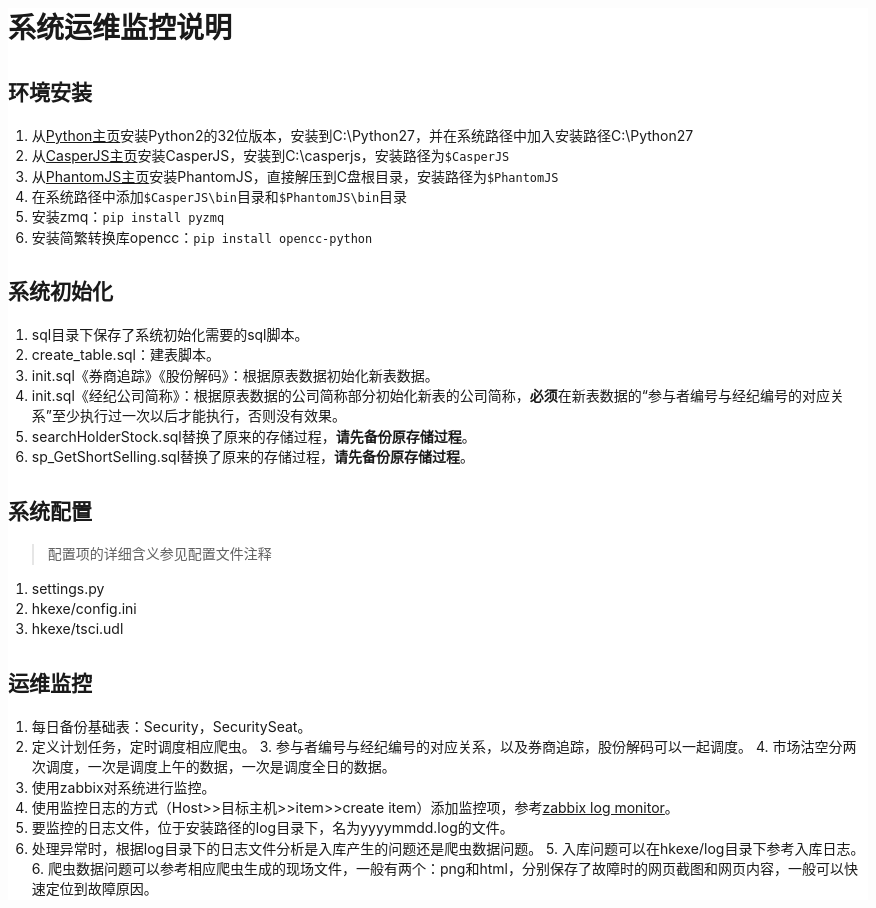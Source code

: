 # 系统运维监控说明

## 环境安装

1. 从[Python主页]安装Python2的32位版本，安装到C:\Python27，并在系统路径中加入安装路径C:\Python27
2. 从[CasperJS主页]安装CasperJS，安装到C:\casperjs，安装路径为`$CasperJS`
3. 从[PhantomJS主页]安装PhantomJS，直接解压到C盘根目录，安装路径为`$PhantomJS`
4. 在系统路径中添加`$CasperJS\bin`目录和`$PhantomJS\bin`目录
5. 安装zmq：`pip install pyzmq`
6. 安装简繁转换库opencc：`pip install opencc-python`

## 系统初始化

1. sql目录下保存了系统初始化需要的sql脚本。
2. create_table.sql：建表脚本。
2. init.sql《券商追踪》《股份解码》：根据原表数据初始化新表数据。
3. init.sql《经纪公司简称》：根据原表数据的公司简称部分初始化新表的公司简称，**必须**在新表数据的“参与者编号与经纪编号的对应关系”至少执行过一次以后才能执行，否则没有效果。
4. searchHolderStock.sql替换了原来的存储过程，**请先备份原存储过程**。
5. sp_GetShortSelling.sql替换了原来的存储过程，**请先备份原存储过程**。

## 系统配置

> 配置项的详细含义参见配置文件注释

1. settings.py
2. hkexe/config.ini
3. hkexe/tsci.udl

## 运维监控

1. 每日备份基础表：Security，SecuritySeat。
2. 定义计划任务，定时调度相应爬虫。
	3. 参与者编号与经纪编号的对应关系，以及券商追踪，股份解码可以一起调度。
	4. 市场沽空分两次调度，一次是调度上午的数据，一次是调度全日的数据。
2. 使用zabbix对系统进行监控。
2. 使用监控日志的方式（Host>>目标主机>>item>>create item）添加监控项，参考[zabbix log monitor]。
3. 要监控的日志文件，位于安装路径的log目录下，名为yyyymmdd.log的文件。
4. 处理异常时，根据log目录下的日志文件分析是入库产生的问题还是爬虫数据问题。
	5. 入库问题可以在hkexe/log目录下参考入库日志。
	6. 爬虫数据问题可以参考相应爬虫生成的现场文件，一般有两个：png和html，分别保存了故障时的网页截图和网页内容，一般可以快速定位到故障原因。


[spider_frame]: https://dl.dropboxusercontent.com/u/641927/myspider/spider_frame.png
[zabbix log monitor]: https://www.ttlsa.com/zabbix/zabbix-monitor-logs/
[Python主页]: http://www.python.org
[CasperJS主页]: http://casperjs.org/
[PhantomJS主页]: http://phantomjs.org/